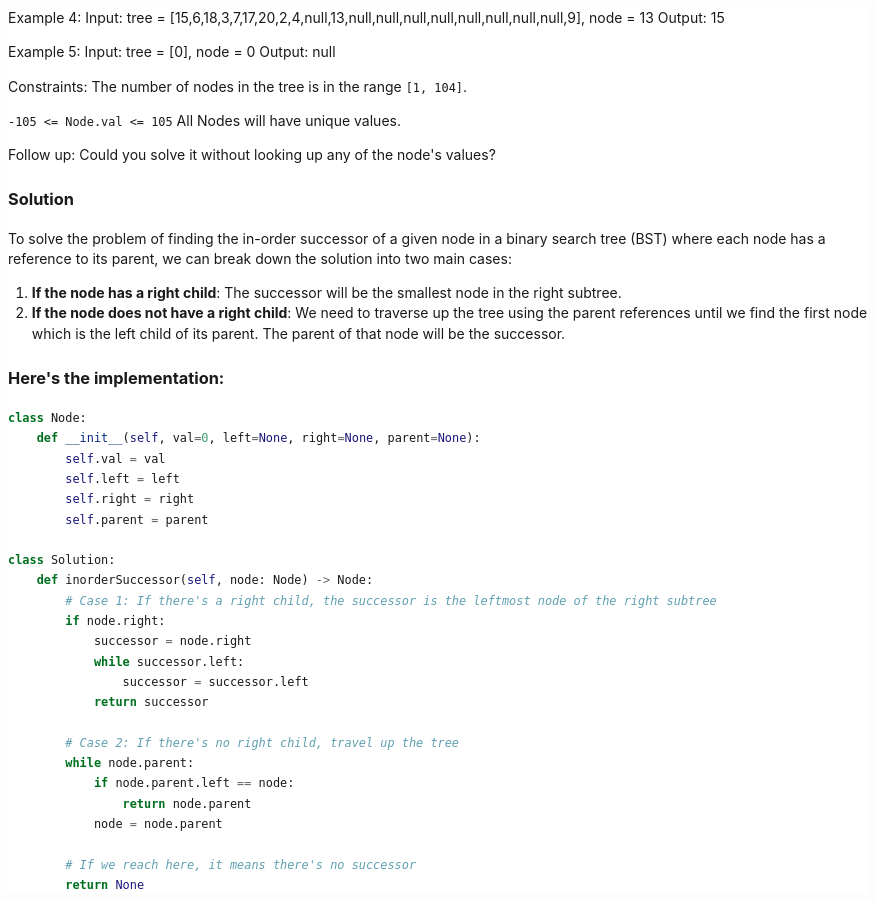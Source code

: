 Example 4:
Input: tree = [15,6,18,3,7,17,20,2,4,null,13,null,null,null,null,null,null,null,null,9], node = 13
Output: 15

Example 5:
Input: tree = [0], node = 0
Output: null

Constraints:
The number of nodes in the tree is in the range `[1, 104]`.

`-105 <= Node.val <= 105`
All Nodes will have unique values.

Follow up: Could you solve it without looking up any of the node's values?

### Solution 
 To solve the problem of finding the in-order successor of a given node in a binary search tree (BST) where each node has a reference to its parent, we can break down the solution into two main cases:

1. **If the node has a right child**: The successor will be the smallest node in the right subtree.
2. **If the node does not have a right child**: We need to traverse up the tree using the parent references until we find the first node which is the left child of its parent. The parent of that node will be the successor.

### Here's the implementation:



```python
class Node:
    def __init__(self, val=0, left=None, right=None, parent=None):
        self.val = val
        self.left = left
        self.right = right
        self.parent = parent

class Solution:
    def inorderSuccessor(self, node: Node) -> Node:
        # Case 1: If there's a right child, the successor is the leftmost node of the right subtree
        if node.right:
            successor = node.right
            while successor.left:
                successor = successor.left
            return successor
        
        # Case 2: If there's no right child, travel up the tree
        while node.parent:
            if node.parent.left == node:
                return node.parent
            node = node.parent
        
        # If we reach here, it means there's no successor
        return None

```

